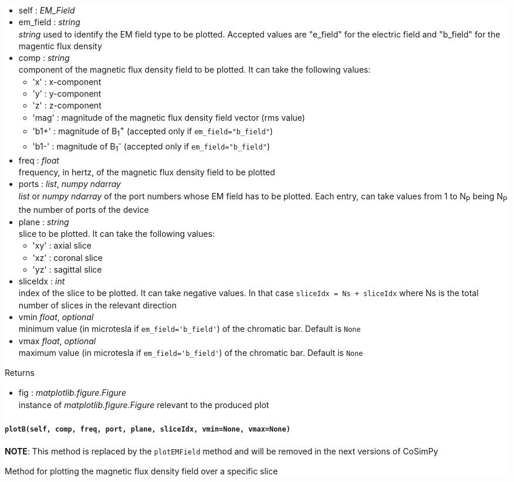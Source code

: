 * self : *EM_Field* <br>
* em_field : *string* <br>
*string* used to identify the EM field type to be plotted. Accepted values are "e_field" for the electric field and "b_field" for the magentic flux density
* comp : *string* <br>
component of the magnetic flux density field to be plotted. It can take the following values:
  * 'x' : x-component
  * 'y' : y-component
  * 'z' : z-component
  * 'mag' : magnitude of the magnetic flux density field vector (rms value)
  * 'b1+' : magnitude of B<sub>1</sub><sup>+</sup> (accepted only if `em_field="b_field"`)
  * 'b1-' : magnitude of B<sub>1</sub><sup>-</sup> (accepted only if `em_field="b_field"`)
* freq : *float* <br>
frequency, in hertz, of the magnetic flux density field to be plotted
* ports : *list*, *numpy ndarray* <br>
*list* or *numpy ndarray* of the port numbers whose EM field has to be plotted. Each entry, can take values from 1 to N<sub>P</sub> being N<sub>P</sub> the number of ports of the device
* plane : *string* <br>
slice to be plotted. It can take the following values:
  * 'xy' : axial slice
  * 'xz' : coronal slice
  * 'yz' : sagittal slice
* sliceIdx : *int* <br>
index of the slice to be plotted. It can take negative values. In that case `sliceIdx = Ns + sliceIdx` where Ns is the total number of slices in the relevant direction
* vmin *float*, *optional* <br>
minimum value (in microtesla if `em_field='b_field'`) of the chromatic bar. Default is `None` 
* vmax *float*, *optional* <br>
maximum value (in microtesla if `em_field='b_field'`) of the chromatic bar. Default is `None` 

Returns

* fig : *matplotlib.figure.Figure* <br>
instance of *matplotlib.figure.Figure* relevant to the produced plot


#### `plotB(self, comp, freq, port, plane, sliceIdx, vmin=None, vmax=None)`
**NOTE**: This method is replaced by the `plotEMField` method and will be removed in the next versions of CoSimPy

Method for plotting the magnetic flux density field over a specific slice
